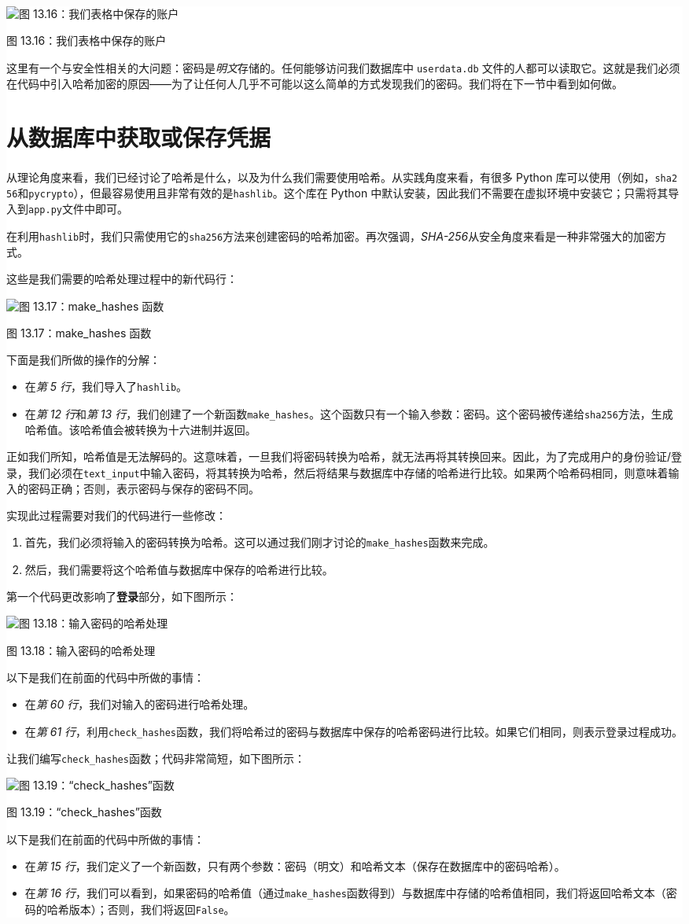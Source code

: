 ![图 13.16：我们表格中保存的账户](img/B21147_13_16.jpg)

图 13.16：我们表格中保存的账户

这里有一个与安全性相关的大问题：密码是*明文*存储的。任何能够访问我们数据库中 `userdata.db` 文件的人都可以读取它。这就是我们必须在代码中引入哈希加密的原因——为了让任何人几乎不可能以这么简单的方式发现我们的密码。我们将在下一节中看到如何做。

# 从数据库中获取或保存凭据

从理论角度来看，我们已经讨论了哈希是什么，以及为什么我们需要使用哈希。从实践角度来看，有很多 Python 库可以使用（例如，`sha256`和`pycrypto`），但最容易使用且非常有效的是`hashlib`。这个库在 Python 中默认安装，因此我们不需要在虚拟环境中安装它；只需将其导入到`app.py`文件中即可。

在利用`hashlib`时，我们只需使用它的`sha256`方法来创建密码的哈希加密。再次强调，*SHA-256*从安全角度来看是一种非常强大的加密方式。

这些是我们需要的哈希处理过程中的新代码行：

![图 13.17：make_hashes 函数](img/B21147_13_17.jpg)

图 13.17：make_hashes 函数

下面是我们所做的操作的分解：

+   在*第 5 行*，我们导入了`hashlib`。

+   在*第 12 行*和*第 13 行*，我们创建了一个新函数`make_hashes`。这个函数只有一个输入参数：密码。这个密码被传递给`sha256`方法，生成哈希值。该哈希值会被转换为十六进制并返回。

正如我们所知，哈希值是无法解码的。这意味着，一旦我们将密码转换为哈希，就无法再将其转换回来。因此，为了完成用户的身份验证/登录，我们必须在`text_input`中输入密码，将其转换为哈希，然后将结果与数据库中存储的哈希进行比较。如果两个哈希码相同，则意味着输入的密码正确；否则，表示密码与保存的密码不同。

实现此过程需要对我们的代码进行一些修改：

1.  首先，我们必须将输入的密码转换为哈希。这可以通过我们刚才讨论的`make_hashes`函数来完成。

1.  然后，我们需要将这个哈希值与数据库中保存的哈希进行比较。

第一个代码更改影响了**登录**部分，如下图所示：

![图 13.18：输入密码的哈希处理](img/B21147_13_18.jpg)

图 13.18：输入密码的哈希处理

以下是我们在前面的代码中所做的事情：

+   在*第 60 行*，我们对输入的密码进行哈希处理。

+   在*第 61 行*，利用`check_hashes`函数，我们将哈希过的密码与数据库中保存的哈希密码进行比较。如果它们相同，则表示登录过程成功。

让我们编写`check_hashes`函数；代码非常简短，如下图所示：

![图 13.19：“check_hashes”函数](img/B21147_13_19.jpg)

图 13.19：“check_hashes”函数

以下是我们在前面的代码中所做的事情：

+   在*第 15 行*，我们定义了一个新函数，只有两个参数：密码（明文）和哈希文本（保存在数据库中的密码哈希）。

+   在*第 16 行*，我们可以看到，如果密码的哈希值（通过`make_hashes`函数得到）与数据库中存储的哈希值相同，我们将返回哈希文本（密码的哈希版本）；否则，我们将返回`False`。
